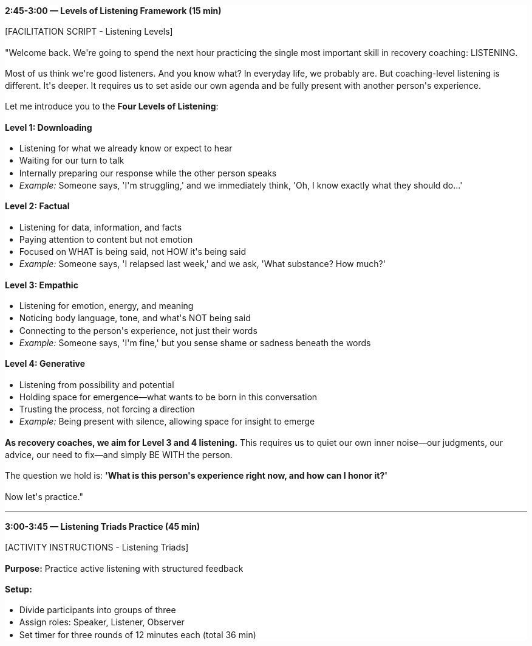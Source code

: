 
**2:45-3:00 — Levels of Listening Framework (15 min)**

[FACILITATION SCRIPT - Listening Levels]

"Welcome back. We're going to spend the next hour practicing the single most important skill in recovery coaching: LISTENING.

Most of us think we're good listeners. And you know what? In everyday life, we probably are. But coaching-level listening is different. It's deeper. It requires us to set aside our own agenda and be fully present with another person's experience.

Let me introduce you to the **Four Levels of Listening**:

**Level 1: Downloading**
- Listening for what we already know or expect to hear
- Waiting for our turn to talk
- Internally preparing our response while the other person speaks
- *Example:* Someone says, 'I'm struggling,' and we immediately think, 'Oh, I know exactly what they should do...'

**Level 2: Factual**
- Listening for data, information, and facts
- Paying attention to content but not emotion
- Focused on WHAT is being said, not HOW it's being said
- *Example:* Someone says, 'I relapsed last week,' and we ask, 'What substance? How much?'

**Level 3: Empathic**
- Listening for emotion, energy, and meaning
- Noticing body language, tone, and what's NOT being said
- Connecting to the person's experience, not just their words
- *Example:* Someone says, 'I'm fine,' but you sense shame or sadness beneath the words

**Level 4: Generative**
- Listening from possibility and potential
- Holding space for emergence—what wants to be born in this conversation
- Trusting the process, not forcing a direction
- *Example:* Being present with silence, allowing space for insight to emerge

**As recovery coaches, we aim for Level 3 and 4 listening.** This requires us to quiet our own inner noise—our judgments, our advice, our need to fix—and simply BE WITH the person.

The question we hold is: **'What is this person's experience right now, and how can I honor it?'**

Now let's practice."

---

**3:00-3:45 — Listening Triads Practice (45 min)**

[ACTIVITY INSTRUCTIONS - Listening Triads]

**Purpose:** Practice active listening with structured feedback

**Setup:**
- Divide participants into groups of three
- Assign roles: Speaker, Listener, Observer
- Set timer for three rounds of 12 minutes each (total 36 min)
